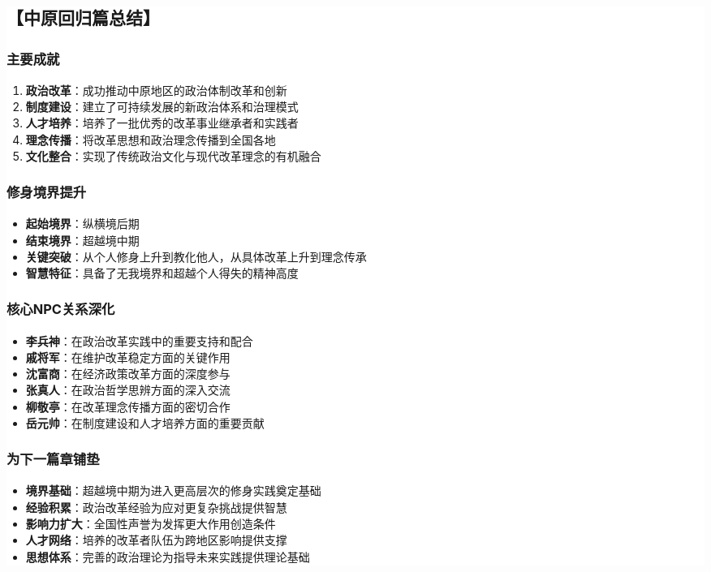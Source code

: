## 【中原回归篇总结】

### 主要成就
1. **政治改革**：成功推动中原地区的政治体制改革和创新
2. **制度建设**：建立了可持续发展的新政治体系和治理模式
3. **人才培养**：培养了一批优秀的改革事业继承者和实践者
4. **理念传播**：将改革思想和政治理念传播到全国各地
5. **文化整合**：实现了传统政治文化与现代改革理念的有机融合

### 修身境界提升
- **起始境界**：纵横境后期
- **结束境界**：超越境中期
- **关键突破**：从个人修身上升到教化他人，从具体改革上升到理念传承
- **智慧特征**：具备了无我境界和超越个人得失的精神高度

### 核心NPC关系深化
- **李兵神**：在政治改革实践中的重要支持和配合
- **戚将军**：在维护改革稳定方面的关键作用
- **沈富商**：在经济政策改革方面的深度参与
- **张真人**：在政治哲学思辨方面的深入交流
- **柳敬亭**：在改革理念传播方面的密切合作
- **岳元帅**：在制度建设和人才培养方面的重要贡献

### 为下一篇章铺垫
- **境界基础**：超越境中期为进入更高层次的修身实践奠定基础
- **经验积累**：政治改革经验为应对更复杂挑战提供智慧
- **影响力扩大**：全国性声誉为发挥更大作用创造条件
- **人才网络**：培养的改革者队伍为跨地区影响提供支撑
- **思想体系**：完善的政治理论为指导未来实践提供理论基础